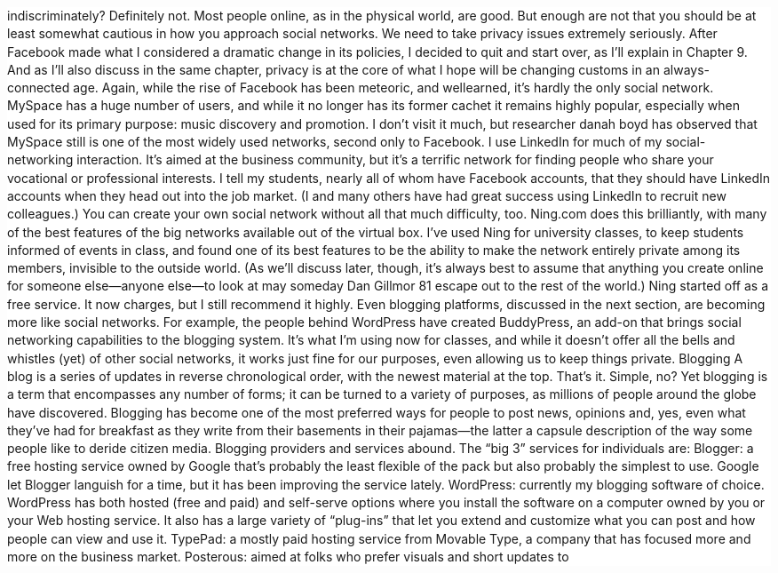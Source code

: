 indiscriminately? Definitely not. Most people online, as in the physical
world, are good. But enough are not that you should be at least
somewhat cautious in how you approach social networks.
We need to take privacy issues extremely seriously. After Facebook
made what I considered a dramatic change in its policies, I decided to
quit and start over, as I’ll explain in Chapter 9. And as I’ll also discuss in
the same chapter, privacy is at the core of what I hope will be changing
customs in an always-connected age.
Again, while the rise of Facebook has been meteoric, and wellearned,
it’s hardly the only social network. MySpace has a huge number
of users, and while it no longer has its former cachet it remains highly
popular, especially when used for its primary purpose: music discovery
and promotion. I don’t visit it much, but researcher danah boyd has
observed that MySpace still is one of the most widely used networks,
second only to Facebook.
I use LinkedIn for much of my social-networking interaction. It’s
aimed at the business community, but it’s a terrific network for finding
people who share your vocational or professional interests. I tell my
students, nearly all of whom have Facebook accounts, that they should
have LinkedIn accounts when they head out into the job market. (I and
many others have had great success using LinkedIn to recruit new
colleagues.)
You can create your own social network without all that much
difficulty, too. Ning.com does this brilliantly, with many of the best
features of the big networks available out of the virtual box. I’ve used
Ning for university classes, to keep students informed of events in class,
and found one of its best features to be the ability to make the network
entirely private among its members, invisible to the outside world. (As
we’ll discuss later, though, it’s always best to assume that anything you
create online for someone else—anyone else—to look at may someday 
Dan Gillmor 81
escape out to the rest of the world.) Ning started off as a free service. It
now charges, but I still recommend it highly.
Even blogging platforms, discussed in the next section, are
becoming more like social networks. For example, the people behind
WordPress have created BuddyPress, an add-on that brings social
networking capabilities to the blogging system. It’s what I’m using now
for classes, and while it doesn’t offer all the bells and whistles (yet) of
other social networks, it works just fine for our purposes, even allowing
us to keep things private.
Blogging
A blog is a series of updates in reverse chronological order, with the
newest material at the top. That’s it. Simple, no?
Yet blogging is a term that encompasses any number of forms; it
can be turned to a variety of purposes, as millions of people around the
globe have discovered. Blogging has become one of the most preferred
ways for people to post news, opinions and, yes, even what they’ve had
for breakfast as they write from their basements in their pajamas—the
latter a capsule description of the way some people like to deride citizen
media.
Blogging providers and services abound. The “big 3” services for
individuals are:
Blogger: a free hosting service owned by Google that’s probably
the least flexible of the pack but also probably the simplest to use.
Google let Blogger languish for a time, but it has been improving the
service lately.
WordPress: currently my blogging software of choice. WordPress
has both hosted (free and paid) and self-serve options where you install
the software on a computer owned by you or your Web hosting service.
It also has a large variety of “plug-ins” that let you extend and customize
what you can post and how people can view and use it.
TypePad: a mostly paid hosting service from Movable Type, a
company that has focused more and more on the business market.
Posterous: aimed at folks who prefer visuals and short updates to